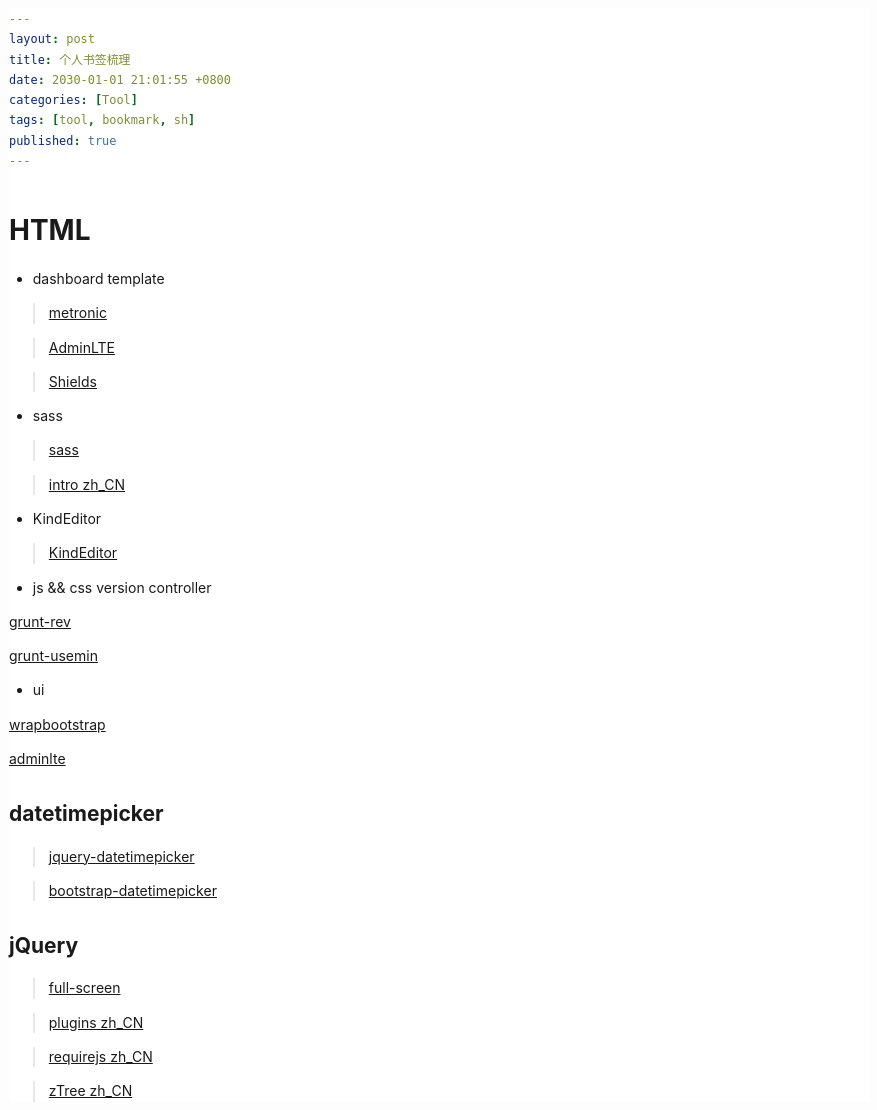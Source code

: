```yaml
---
layout: post
title: 个人书签梳理
date: 2030-01-01 21:01:55 +0800
categories: [Tool]
tags: [tool, bookmark, sh]
published: true
---
```


# HTML

- dashboard template

> [metronic](http://www.metronic.com/)

> [AdminLTE](https://www.almsaeedstudio.com/)

> [Shields](http://shields.io/)

- sass

> [sass](http://sass-lang.com/)

> [intro zh_CN](http://sass.bootcss.com/docs/sass-reference/)

- KindEditor

> [KindEditor](http://kindeditor.net/demo.php)

- js && css version controller

[grunt-rev](https://github.com/cbas/grunt-rev)

[grunt-usemin](https://github.com/yeoman/grunt-usemin)

- ui

[wrapbootstrap](https://wrapbootstrap.com/)

[adminlte](https://adminlte.io/)

## datetimepicker

> [jquery-datetimepicker](http://xdsoft.net/jqplugins/datetimepicker)

> [bootstrap-datetimepicker](http://www.malot.fr/bootstrap-datetimepicker/)

## jQuery

> [full-screen](http://amazeui.org/getting-started)

> [plugins zh_CN](http://www.jq22.com/)

> [requirejs zh_CN](http://www.requirejs.cn/)

> [zTree zh_CN](http://www.ztree.me/v3/main.php#_zTreeInfo)


[0]: http://www.dilidili.com/anime/2010/
[1]: http://neets.cc/player?vsId=Px5kkKF4y5dCiLfz7ykUM6
[2]: http://www.goudaitv.com/
[3]: http://www.yingshidaquan.cc/
[4]: https://whatanime.ga/
[5]: http://www.dilidili.name/anime/201904/
[6]: http://www.vodxc.com/so.asp
[7]: https://www.dhfun.cn/
[8]: https://mubu.com/explore
[9]: https://lanhuapp.com/?https%3A%2F%2Fwww.baidu.com%2Flink%3Furl=OEmXXGbRuru9NVZ1OogU-OlYeIy744eo9TmtBwrUptxSAJ1-E01cXZm9PiY0p2wc&wd=&eqid=ffb369e6000115c2000000045b87aec6
[10]: https://www.draw.io/
[11]: https://projectshowcase.me/
[12]: https://www.photopea.com/
[13]: https://love2.io/
[14]: https://www.douban.com/doulist/3151124/?start=75&sort=time&sub_type=
[15]: http://mebook.cc/
[16]: http://bestcbooks.com/head-first-servlets-and-jsp-di-2ban/
[17]: ftp://ftp1.linuxidc.com/2016%C4%EALinuxIDC.com/7%D4%C2/
[18]: https://toolbox.google.com/datasetsearch
[19]: https://unbug.github.io/codelf/
[20]: http://xxfox.perfma.com/
[21]: https://lab.lyric.im/wxformat/
[22]: http://www.wangeditor.com/
[23]: http://gitignore.io/
[24]: https://opts.console.perfma.com/result/generate/r2xnX
[25]: http://patorjk.com/software/taag/#p=display&f=Graffiti&t=Type%20Something
[26]: http://www.network-science.de/ascii/
[27]: http://xclient.info/?_=a52dae8e0223d9651b825587a606f66f
[28]: http://fetchrss.com/
[29]: https://raindrop.io/
[30]: http://idea.medeming.com/jetbrains/
[31]: https://ps.gaoding.com/#/
[32]: https://yuanfux.github.io/zero-width-web/
[33]: https://app.anonaddy.com/
[34]: https://mdnice.com/
[35]: http://xidea.online/servers.html
[36]: https://www.crx4chrome.com/
[37]: https://huajiakeji.com/
[38]: https://juejin.im/post/5ef6ac145188252e47137e97
[39]: https://www.matools.com/api/java8
[40]: https://shixian.com/jobs
[41]: https://www.yuanjisong.com/
[42]: https://pro.lagou.com/
[43]: https://www.proginn.com/
[44]: https://codemart.com/
[45]: http://www.zike.com/zikeappstatic/pcdown/index.html
[46]: http://rrkf.com/
[47]: https://zb.oschina.net/
[48]: https://www.52solution.com/
[49]: http://www.rrkf.com/
[50]: http://www.51waibao.net/
[51]: https://www.mayigeek.com/
[52]: https://www.freelancer.cn/
[53]: https://www.zhaopin.com/
[54]: https://sh.58.com/?utm_source=market&spm=u-2d2yxv86y3v43nkddh1.BDPCPZ_BT
[55]: https://www.zhipin.com/job_detail/?ka=header-job
[56]: https://www.lagou.com/
[57]: https://www.zhihu.com/
[58]: https://www.csdn.net/
[59]: https://www.jianshu.com/
[60]: https://juejin.im/timeline
[61]: https://segmentfault.com/
[62]: http://home.51cto.com/space?uid=9240070
[63]: https://gitee.com/houbinbin
[64]: http://www.cnblogs.com/houbbBlogs/
[65]: https://www.douban.com/note/create
[66]: https://www.oschina.net/
[67]: https://www.linkedin.com/feed/?trk=onboarding-landing
[68]: http://study.163.com/my
[69]: https://www.yuque.com/
[70]: https://mp.weixin.qq.com/cgi-bin/bizlogin?action=validate&lang=zh_CN&account=1060732496%40qq.com
[71]: https://www.gitbook.com/
[72]: https://github.com/gitbook-echo
[73]: http://kangyonggan.com:8888/
[74]: https://www.toutiao.com/c/user/6378591940/#mid=1653516459535363
[75]: https://www.pixiv.net/?lang=zh
[76]: https://my.oschina.net/u/5029166?tab=popular
[77]: https://mp.toutiao.com/profile_v3/index
[78]: https://mp.weixin.qq.com/cgi-bin/home?t=home/index&lang=zh_CN&token=750443140
[79]: https://om.qq.com/main
[80]: https://mp.dayu.com/dashboard/index
[81]: https://baijiahao.baidu.com/
[82]: https://card.weibo.com/article/v3/editor#/draft
[83]: https://pixabay.com/
[84]: https://picjumbo.com/
[85]: https://deathtothestockphoto.com/
[86]: https://gratisography.com/
[87]: http://publicdomainarchive.com/
[88]: https://www.pexels.com/zh-tw/
[89]: https://pixivic.com/?VNK=edca4b9b
[90]: http://www.51yuansu.com/
[91]: https://www.shutterstock.com/zh/search/%E4%BA%BA%E4%BD%93%E8%89%BA%E6%9C%AF?image_type=photo
[92]: https://pixabay.com/zh/images/search/%E4%BA%BA%E4%BD%93%E8%89%BA%E6%9C%AF/
[93]: https://naotu.baidu.com/home
[94]: https://gitee.com/houbinbin/img/issues
[95]: http://md2.aclickall.com/
[96]: https://houbinbin.gitee.io/md2all/
[97]: https://houbinbin.gitee.io/json-tree-viewer/
[98]: https://my.oschina.net/mdxlcj/blog/3197478
[99]: http://www.codespaghetti.com/java-algorithms-questions/
[100]: https://zh.coursera.org/lecture/gaoji-shuju-jiegou/b-shu-5iuEZ
[101]: https://leetcode.com/
[102]: https://www.nowcoder.com/ta/coding-interviews
[103]: https://mp.weixin.qq.com/s/VlGCOaSjM4NS_ZloQuhwLA
[104]: https://mp.weixin.qq.com/s/ZUAbDZkVaCG1-Va_kGF6DA
[105]: https://mp.weixin.qq.com/s/2a7PPGlvaVMHIf322OkRgQ
[106]: http://www.nowamagic.net/librarys/veda/books/
[107]: https://www.interviewcake.com/data-structures-reference
[108]: https://adrianmejia.com/blog/2018/05/14/data-structures-for-beginners-graphs-time-complexity-tutorial/
[109]: https://mrpandey.github.io/d3graphTheory/index.html
[110]: http://bl.ocks.org/couchand/6420534
[111]: https://bl.ocks.org/dahis39/f28369f0b17b456ac2f1fa9b937c5002
[112]: https://nodejs.org/en/
[113]: https://developer.mozilla.org/zh-CN/
[114]: https://www.npmjs.com/
[115]: https://eslint.org/
[116]: http://webpack.github.io/
[117]: https://www.iviewui.com/docs/guide/introduce
[118]: https://cn.vuejs.org/
[119]: https://doc.vux.li/zh-CN/install/biolerplate.html
[120]: https://ant.design/index-cn
[121]: http://babeljs.io/
[122]: https://electronjs.org/docs
[123]: https://alibaba.github.io/ice/
[124]: http://www.aosabook.org/en/index.html
[125]: https://introtcs.org/public/index.html
[126]: https://people.freebsd.org/~lstewart/articles/cpumemory.pdf
[127]: https://dst.lbl.gov/ACSSoftware/colt/
[128]: http://www.recorddrip.com/dokuwiki/doku.php?id=%E5%88%86%E4%BA%AB:%E6%8A%80%E6%9C%AF:gxxrpc:gxxrpc%E4%BB%8B%E7%BB%8D%E6%96%87%E6%A1%A3
[129]: http://www.ituring.com.cn/book/1185
[130]: https://scrapy-chs.readthedocs.io/zh_CN/0.24/intro/tutorial.html
[131]: http://wiki.mbalib.com/wiki/Bond
[132]: http://www.chinamoney.com.cn/index.html
[133]: http://shclearing.com/
[134]: http://www.chinabond.com.cn/
[135]: http://www.chinaclear.cn/
[136]: http://60.173.195.200:8080/HYDBMonitor/login
[137]: http://192.168.0.169:801/Home/Work/
[138]: http://192.168.0.62:8070/
[139]: http://192.168.3.254/i2_web/#/login
[140]: https://exmail.qq.com/cgi-bin/frame_html?sid=SGqjp0tbzeiB5Xki,7&r=4a48ee6d4a553d4a9a4c355b1f17d1c9
[141]: http://192.168.3.253/
[142]: http://192.168.0.6:9080/secure/Dashboard.jspa
[143]: http://192.168.3.254/i2-front/web/index.html#/login
[144]: https://deeplearning4j.org/cn/usingrnns
[145]: https://deeplearning4j.org/cn/neuralnet-overview
[146]: https://www.youtube.com/watch?v=mbyG85GZ0PI&list=PLD63A284B7615313A&gl=TW
[147]: https://www.youtube.com/watch?v=zrEyxfl2-a8&list=PLD63A284B7615313A&index=8
[148]: https://www.youtube.com/watch?v=Ih5Mr93E-2c&index=10&list=PLD63A284B7615313A
[149]: https://bloomberg.github.io/foml/#lectures
[150]: https://www.kdnuggets.com/2018/07/fast-ai-deep-learning-part-1-notes.html
[151]: https://mp.weixin.qq.com/s/PlQRorBV03oqcnjWvE-uRg
[152]: https://mp.weixin.qq.com/s/s79oddHcwV0rdL_RFBvSAw
[153]: https://mp.weixin.qq.com/s/VHULA5vfDBxjGzukZyYJbg
[154]: https://mp.weixin.qq.com/s/HwDfSproDzRJs0wtTSXjbg
[155]: https://mp.weixin.qq.com/s/iijT65Czfon3SOXs5Tghvw
[156]: https://mp.weixin.qq.com/s/D6dc3nX_3bQc0kFiH-7shA
[157]: http://www.52nlp.cn/
[158]: https://github.com/yaleimeng/Final_word_Similarity
[159]: https://github.com/duoergun0729/nlp/blob/master/%E5%B8%B8%E7%94%A8%E6%95%B0%E6%8D%AE%E9%9B%86%E7%AE%80%E4%BB%8B.md
[160]: https://blog.csdn.net/freewebsys/article/details/75364909
[161]: https://github.com/benitoro/stockholm
[162]: https://www.jianshu.com/p/229dc5f9c9c8
[163]: https://blog.csdn.net/weixin_42633269/article/details/82782049
[265]: https://vdisk.weibo.com/search/?type=public&keyword=docker+%E5%AE%9E%E6%88%98
[266]: http://www.pansoso.com/zh/docker
[267]: http://magnet.chongbuluo.com/
[268]: http://www.daysou.com/
[269]: http://www.pansou.com/
[270]: http://yun.java1234.com/search?q=Kafka%20%E5%85%A5%E9%97%A8%E4%B8%8E%E5%AE%9E%E8%B7%B5
[271]: https://wenku.baidu.com/nduc/browse/uc?_page=home&_redirect=1#/home
[272]: https://www.doc88.com/
[273]: http://ishare.iask.sina.com.cn/user/message/index?u=5e08bf49e4b0d74e6a9e5282
[274]: https://www.docin.com/app/my/docin/event
[275]: https://max.book118.com/
[276]: https://doc.mbalib.com/
[277]: https://www.cn-ki.net/
[278]: http://www.ucdrs.superlib.net/
[279]: http://shuxiangjia.cn/
[280]: https://www.oalib.com/
[281]: https://aicsbook.github.io/
[282]: https://www.linuxidc.com/Linux/2011-08/41135.htm
[283]: https://max.book118.com/html/2022/0119/8064034113004055.shtm
[284]: chrome-extension://djlkbfdlljbachafjmfomhaciglnmkgj/pages/history.html
[285]: https://github.com/apachecn
[286]: https://github.com/youngyangyang04/leetcode-master
[287]: https://axutongxue.com/
[288]: https://www.207788.xyz/
[289]: https://adzhp.cn/
[290]: https://www.bookmarkearth.com/
[291]: https://iao.su/
[292]: https://imyshare.com/
[293]: https://shuxiangjia.cn/
[294]: https://www.91sotu.com/
[295]: https://tool.yovisun.com/scihub/
[296]: https://www.chaonengsou.com/
[297]: https://www.xue8nav.com/
[298]: https://site.sciping.com/
[299]: https://dh.woshipm.com/
[300]: https://lss.vip/
[301]: http://hao.bigdata.ren/
[302]: https://nav.guidebook.top/
[303]: https://xiangjianan.gitee.io/lks/
[304]: https://gg.xueshu5.com/
[305]: http://hollischuang.gitee.io/tobetopjavaer/#/menu
[306]: http://www.beiidu.com/
[307]: https://element.eleme.cn/#/zh-CN/component/skeleton
[308]: https://products.aspose.app/svg/zh/file?fileIds=cfa1c1d3-e940-422b-9d99-c705f3c77a95.svg&from=https:%2F%2Fproducts.aspose.app%2Fsvg%2Fzh%2Fconversion%2Fpng-to-svg
[309]: https://gitlab.kdmex.com/
[310]: https://modao.cc/app/5vxtoCUdrbegy7ROkHJ6X#screen=sl2wfxuxomi38v0
[311]: https://www.binance.com/cn/about
[312]: https://kingfast.info/index.php/index/index/?success=%E7%99%BB%E9%99%86%E6%88%90%E5%8A%9F%21%21%E6%AC%A2%E8%BF%8E%E5%9B%9E%E6%9D%A5%21&referer=
[313]: https://leetcode.com/problemset/all/
[314]: https://app.wombo.art/
[315]: https://creator.nightcafe.studio/
[316]: https://zh.d2l.ai/
[317]: https://sms-activate.org/cn/getNumber
[318]: https://chat.openai.com/chat
[319]: https://www.google.com/adsense/new/u/0/pub-9082537058031213/payments
[320]: https://openai.com/dall-e-2/
[321]: https://scribblediffusion.com/
[322]: https://huggingface.co/spaces/PaddlePaddle/ERNIE-ViLG
[323]: https://huggingface.co/spaces/stabilityai/stable-diffusion
[324]: https://www.midjourney.com/home/
[325]: https://translate.google.com/?sl=en&tl=zh-CN&op=translate&hl=zh-CN
[326]: http://learn.lianglianglee.com/%E6%96%87%E7%AB%A0/%E5%88%86%E5%B8%83%E5%BC%8F%E9%93%BE%E8%B7%AF%E8%BF%BD%E8%B8%AA%EF%BC%9A%E9%9B%86%E7%BE%A4%E7%AE%A1%E7%90%86%E8%AE%BE%E8%AE%A1.md
[327]: https://app.moqups.com/isAN25n4F3IppyTUhvzZQBz46UEGTbj8/edit/page/a3fbc0074
[328]: https://www.thoughtworks.com/radar
[329]: https://my.vultr.com/
[330]: https://oss.sonatype.org/#stagingRepositories
[331]: https://hub.docker.com/
[332]: http://tech.lede.com/
[333]: http://blog.chriscs.com/
[334]: http://afghl.github.io/
[335]: https://pypi.org/
[336]: https://coveralls.io/sign-in
[337]: https://travis-ci.org/
[338]: https://scrapinghub.com/
[339]: https://mail.google.com/mail/u/0/#inbox
[340]: https://www.namesilo.com/account_domains.php
[341]: https://www.binance.com/zh-CN/support/announcement/c-49
[342]: https://www.yougetsignal.com/tools/open-ports/
[343]: https://tool.chinaz.com/port/
[344]: https://www.kancloud.cn/@sllyli
[345]: https://github.com/tuteng/Best-websites-a-programmer-should-visit-zh
[346]: https://www.lookdiv.com/index/index/indexcodeindex.html